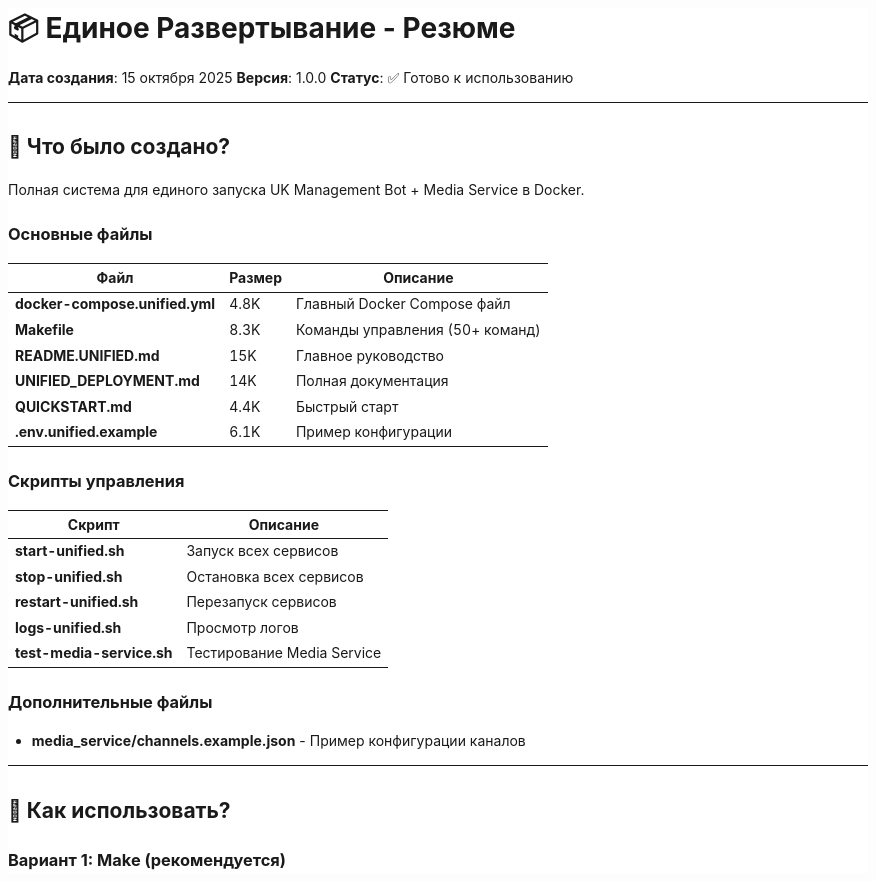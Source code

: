 # 📦 Единое Развертывание - Резюме

**Дата создания**: 15 октября 2025
**Версия**: 1.0.0
**Статус**: ✅ Готово к использованию

---

## 🎯 Что было создано?

Полная система для единого запуска UK Management Bot + Media Service в Docker.

### Основные файлы

| Файл | Размер | Описание |
|------|--------|----------|
| **docker-compose.unified.yml** | 4.8K | Главный Docker Compose файл |
| **Makefile** | 8.3K | Команды управления (50+ команд) |
| **README.UNIFIED.md** | 15K | Главное руководство |
| **UNIFIED_DEPLOYMENT.md** | 14K | Полная документация |
| **QUICKSTART.md** | 4.4K | Быстрый старт |
| **.env.unified.example** | 6.1K | Пример конфигурации |

### Скрипты управления

| Скрипт | Описание |
|--------|----------|
| **start-unified.sh** | Запуск всех сервисов |
| **stop-unified.sh** | Остановка всех сервисов |
| **restart-unified.sh** | Перезапуск сервисов |
| **logs-unified.sh** | Просмотр логов |
| **test-media-service.sh** | Тестирование Media Service |

### Дополнительные файлы

- **media_service/channels.example.json** - Пример конфигурации каналов

---

## 🚀 Как использовать?

### Вариант 1: Make (рекомендуется)
